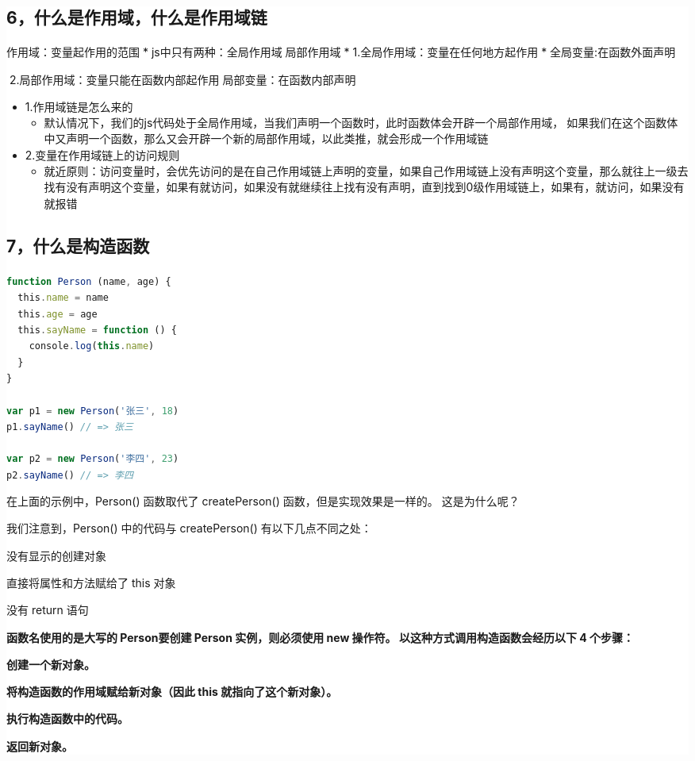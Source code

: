## 6，什么是作用域，什么是作用域链

作用域：变量起作用的范围
        * js中只有两种：全局作用域  局部作用域
        *
       1.全局作用域：变量在任何地方起作用
        * 全局变量:在函数外面声明

​       2.局部作用域：变量只能在函数内部起作用
       局部变量：在函数内部声明

- 1.作用域链是怎么来的
  - 默认情况下，我们的js代码处于全局作用域，当我们声明一个函数时，此时函数体会开辟一个局部作用域， 如果我们在这个函数体中又声明一个函数，那么又会开辟一个新的局部作用域，以此类推，就会形成一个作用域链
- 2.变量在作用域链上的访问规则
  - 就近原则：访问变量时，会优先访问的是在自己作用域链上声明的变量，如果自己作用域链上没有声明这个变量，那么就往上一级去找有没有声明这个变量，如果有就访问，如果没有就继续往上找有没有声明，直到找到0级作用域链上，如果有，就访问，如果没有就报错

## 7，什么是构造函数

```js
function Person (name, age) {
  this.name = name
  this.age = age
  this.sayName = function () {
    console.log(this.name)
  }
}

var p1 = new Person('张三', 18)
p1.sayName() // => 张三

var p2 = new Person('李四', 23)
p2.sayName() // => 李四
```

在上面的示例中，Person() 函数取代了 createPerson() 函数，但是实现效果是一样的。 这是为什么呢？

我们注意到，Person() 中的代码与 createPerson() 有以下几点不同之处：

没有显示的创建对象

直接将属性和方法赋给了 this 对象

没有 return 语句

**函数名使用的是大写的 Person要创建 Person 实例，则必须使用 new 操作符。 以这种方式调用构造函数会经历以下 4 个步骤：**

**创建一个新对象。**

**将构造函数的作用域赋给新对象（因此 this 就指向了这个新对象）。**

**执行构造函数中的代码。**

**返回新对象。**
